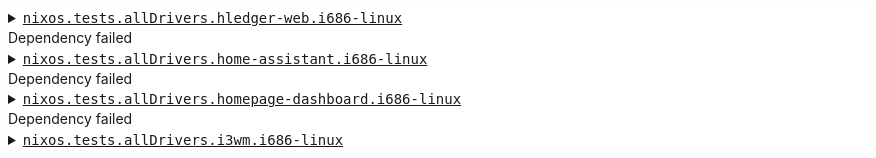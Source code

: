 <tr>
<td>
<details><summary>
<tt><a href='https://hydra.nixos.org/build/242151765'>nixos.tests.allDrivers.hledger-web.i686-linux</a></tt>
</summary></details>
</td>
<td>Dependency failed</td>
</tr>
<tr>
<td>
<details><summary>
<tt><a href='https://hydra.nixos.org/build/242159228'>nixos.tests.allDrivers.home-assistant.i686-linux</a></tt>
</summary></details>
</td>
<td>Dependency failed</td>
</tr>
<tr>
<td>
<details><summary>
<tt><a href='https://hydra.nixos.org/build/242145246'>nixos.tests.allDrivers.homepage-dashboard.i686-linux</a></tt>
</summary></details>
</td>
<td>Dependency failed</td>
</tr>
<tr>
<td>
<details><summary>
<tt><a href='https://hydra.nixos.org/build/242157016'>nixos.tests.allDrivers.i3wm.i686-linux</a></tt>
</summary>
<ul>
<li>